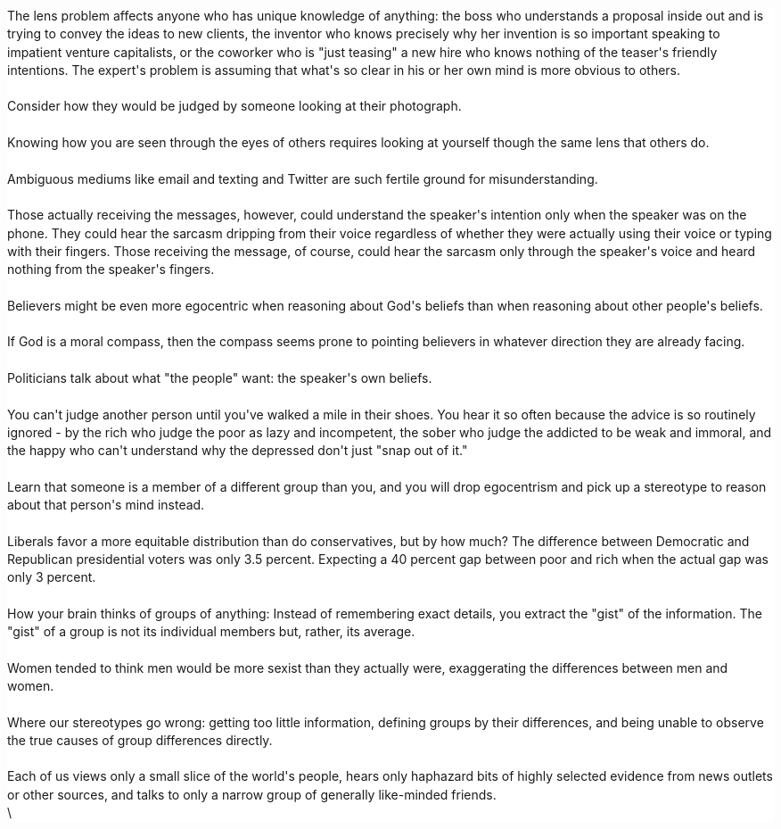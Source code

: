 The lens problem affects anyone who has unique knowledge of anything:
the boss who understands a proposal inside out and is trying to convey
the ideas to new clients, the inventor who knows precisely why her
invention is so important speaking to impatient venture capitalists, or
the coworker who is "just teasing" a new hire who knows nothing of the
teaser's friendly intentions. The expert's problem is assuming that
what's so clear in his or her own mind is more obvious to others.\
\
Consider how they would be judged by someone looking at their
photograph.\
\
Knowing how you are seen through the eyes of others requires looking at
yourself though the same lens that others do.\
\
Ambiguous mediums like email and texting and Twitter are such fertile
ground for misunderstanding.\
\
Those actually receiving the messages, however, could understand the
speaker's intention only when the speaker was on the phone. They could
hear the sarcasm dripping from their voice regardless of whether they
were actually using their voice or typing with their fingers. Those
receiving the message, of course, could hear the sarcasm only through
the speaker's voice and heard nothing from the speaker's fingers.\
\
Believers might be even more egocentric when reasoning about God's
beliefs than when reasoning about other people's beliefs.\
\
If God is a moral compass, then the compass seems prone to pointing
believers in whatever direction they are already facing.\
\
Politicians talk about what "the people" want: the speaker's own
beliefs.\
\
You can't judge another person until you've walked a mile in their
shoes. You hear it so often because the advice is so routinely ignored -
by the rich who judge the poor as lazy and incompetent, the sober who
judge the addicted to be weak and immoral, and the happy who can't
understand why the depressed don't just "snap out of it."\
\
Learn that someone is a member of a different group than you, and you
will drop egocentrism and pick up a stereotype to reason about that
person's mind instead.\
\
Liberals favor a more equitable distribution than do conservatives, but
by how much? The difference between Democratic and Republican
presidential voters was only 3.5 percent. Expecting a 40 percent gap
between poor and rich when the actual gap was only 3 percent.\
\
How your brain thinks of groups of anything: Instead of remembering
exact details, you extract the "gist" of the information. The "gist" of
a group is not its individual members but, rather, its average.\
\
Women tended to think men would be more sexist than they actually were,
exaggerating the differences between men and women.\
\
Where our stereotypes go wrong: getting too little information, defining
groups by their differences, and being unable to observe the true causes
of group differences directly.\
\
Each of us views only a small slice of the world's people, hears only
haphazard bits of highly selected evidence from news outlets or other
sources, and talks to only a narrow group of generally like-minded
friends.\
\